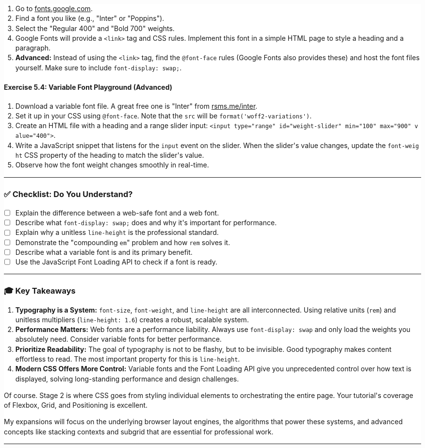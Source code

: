 1.  Go to [fonts.google.com](https://fonts.google.com).
2.  Find a font you like (e.g., "Inter" or "Poppins").
3.  Select the "Regular 400" and "Bold 700" weights.
4.  Google Fonts will provide a `<link>` tag and CSS rules. Implement this font in a simple HTML page to style a heading and a paragraph.
5.  **Advanced:** Instead of using the `<link>` tag, find the `@font-face` rules (Google Fonts also provides these) and host the font files yourself. Make sure to include `font-display: swap;`.

#### **Exercise 5.4: Variable Font Playground (Advanced)**

1.  Download a variable font file. A great free one is "Inter" from [rsms.me/inter](https://rsms.me/inter/).
2.  Set it up in your CSS using `@font-face`. Note that the `src` will be `format('woff2-variations')`.
3.  Create an HTML file with a heading and a range slider input: `<input type="range" id="weight-slider" min="100" max="900" value="400">`.
4.  Write a JavaScript snippet that listens for the `input` event on the slider. When the slider's value changes, update the `font-weight` CSS property of the heading to match the slider's value.
5.  Observe how the font weight changes smoothly in real-time.

---

### ✅ **Checklist: Do You Understand?**

- [ ] Explain the difference between a web-safe font and a web font.
- [ ] Describe what `font-display: swap;` does and why it's important for performance.
- [ ] Explain why a unitless `line-height` is the professional standard.
- [ ] Demonstrate the "compounding `em`" problem and how `rem` solves it.
- [ ] Describe what a variable font is and its primary benefit.
- [ ] Use the JavaScript Font Loading API to check if a font is ready.

---

### 🎓 **Key Takeaways**

1.  **Typography is a System:** `font-size`, `font-weight`, and `line-height` are all interconnected. Using relative units (`rem`) and unitless multipliers (`line-height: 1.6`) creates a robust, scalable system.
2.  **Performance Matters:** Web fonts are a performance liability. Always use `font-display: swap` and only load the weights you absolutely need. Consider variable fonts for better performance.
3.  **Prioritize Readability:** The goal of typography is not to be flashy, but to be invisible. Good typography makes content effortless to read. The most important property for this is `line-height`.
4.  **Modern CSS Offers More Control:** Variable fonts and the Font Loading API give you unprecedented control over how text is displayed, solving long-standing performance and design challenges.

Of course. Stage 2 is where CSS goes from styling individual elements to orchestrating the entire page. Your tutorial's coverage of Flexbox, Grid, and Positioning is excellent.

My expansions will focus on the underlying browser layout engines, the algorithms that power these systems, and advanced concepts like stacking contexts and subgrid that are essential for professional work.

---
